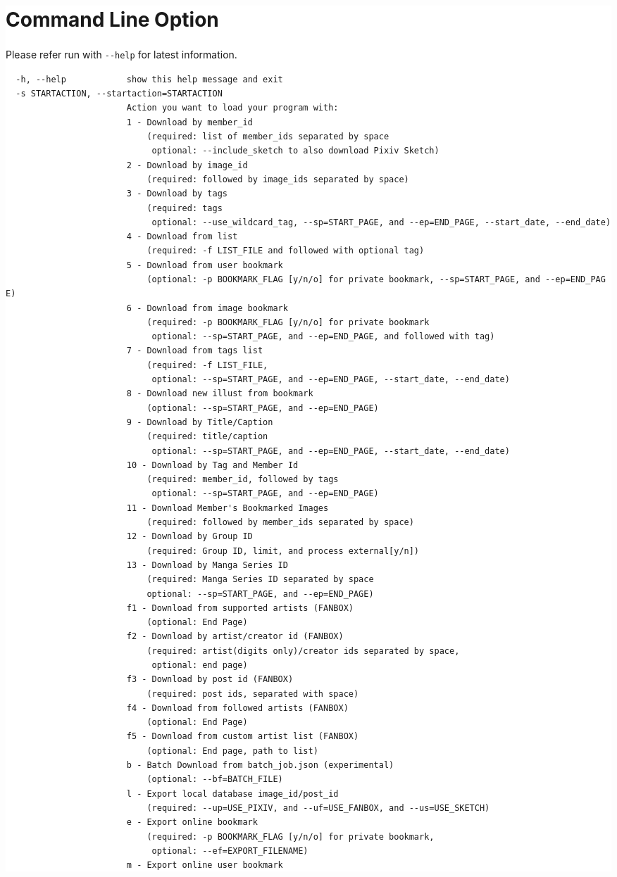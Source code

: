 # Command Line Option
Please refer run with `--help` for latest information.
```
  -h, --help            show this help message and exit
  -s STARTACTION, --startaction=STARTACTION
                        Action you want to load your program with:
                        1 - Download by member_id
                            (required: list of member_ids separated by space
                             optional: --include_sketch to also download Pixiv Sketch)
                        2 - Download by image_id
                            (required: followed by image_ids separated by space)
                        3 - Download by tags
                            (required: tags
                             optional: --use_wildcard_tag, --sp=START_PAGE, and --ep=END_PAGE, --start_date, --end_date)
                        4 - Download from list
                            (required: -f LIST_FILE and followed with optional tag)
                        5 - Download from user bookmark
                            (optional: -p BOOKMARK_FLAG [y/n/o] for private bookmark, --sp=START_PAGE, and --ep=END_PAGE)
                        6 - Download from image bookmark
                            (required: -p BOOKMARK_FLAG [y/n/o] for private bookmark
                             optional: --sp=START_PAGE, and --ep=END_PAGE, and followed with tag)
                        7 - Download from tags list
                            (required: -f LIST_FILE,
                             optional: --sp=START_PAGE, and --ep=END_PAGE, --start_date, --end_date)
                        8 - Download new illust from bookmark
                            (optional: --sp=START_PAGE, and --ep=END_PAGE)
                        9 - Download by Title/Caption
                            (required: title/caption
                             optional: --sp=START_PAGE, and --ep=END_PAGE, --start_date, --end_date)
                        10 - Download by Tag and Member Id
                            (required: member_id, followed by tags
                             optional: --sp=START_PAGE, and --ep=END_PAGE)
                        11 - Download Member's Bookmarked Images
                            (required: followed by member_ids separated by space)
                        12 - Download by Group ID
                            (required: Group ID, limit, and process external[y/n])
                        13 - Download by Manga Series ID
                            (required: Manga Series ID separated by space
                            optional: --sp=START_PAGE, and --ep=END_PAGE)
                        f1 - Download from supported artists (FANBOX)
                            (optional: End Page)
                        f2 - Download by artist/creator id (FANBOX)
                            (required: artist(digits only)/creator ids separated by space,
                             optional: end page)
                        f3 - Download by post id (FANBOX)
                            (required: post ids, separated with space)
                        f4 - Download from followed artists (FANBOX)
                            (optional: End Page)
                        f5 - Download from custom artist list (FANBOX)
                            (optional: End page, path to list)
                        b - Batch Download from batch_job.json (experimental)
                            (optional: --bf=BATCH_FILE)
                        l - Export local database image_id/post_id
                            (required: --up=USE_PIXIV, and --uf=USE_FANBOX, and --us=USE_SKETCH)
                        e - Export online bookmark
                            (required: -p BOOKMARK_FLAG [y/n/o] for private bookmark,
                             optional: --ef=EXPORT_FILENAME)
                        m - Export online user bookmark
```